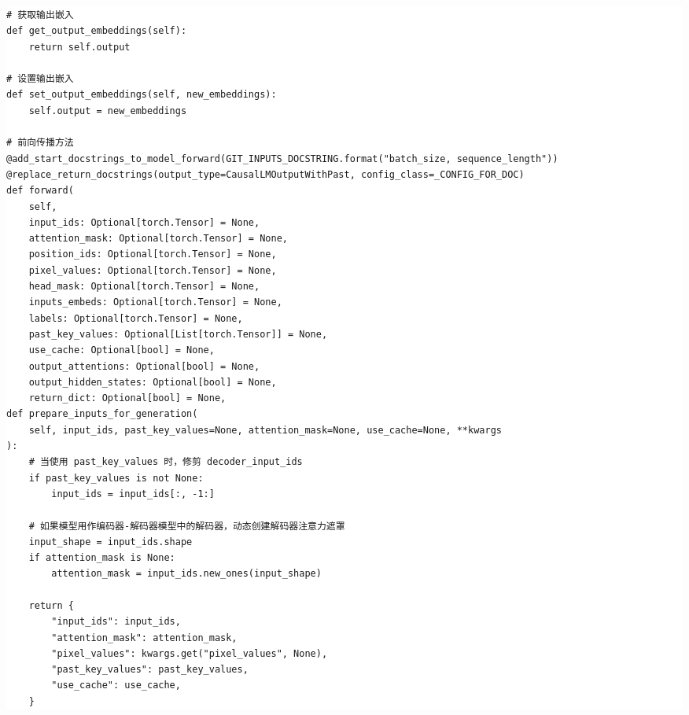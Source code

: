     # 获取输出嵌入
    def get_output_embeddings(self):
        return self.output

    # 设置输出嵌入
    def set_output_embeddings(self, new_embeddings):
        self.output = new_embeddings

    # 前向传播方法
    @add_start_docstrings_to_model_forward(GIT_INPUTS_DOCSTRING.format("batch_size, sequence_length"))
    @replace_return_docstrings(output_type=CausalLMOutputWithPast, config_class=_CONFIG_FOR_DOC)
    def forward(
        self,
        input_ids: Optional[torch.Tensor] = None,
        attention_mask: Optional[torch.Tensor] = None,
        position_ids: Optional[torch.Tensor] = None,
        pixel_values: Optional[torch.Tensor] = None,
        head_mask: Optional[torch.Tensor] = None,
        inputs_embeds: Optional[torch.Tensor] = None,
        labels: Optional[torch.Tensor] = None,
        past_key_values: Optional[List[torch.Tensor]] = None,
        use_cache: Optional[bool] = None,
        output_attentions: Optional[bool] = None,
        output_hidden_states: Optional[bool] = None,
        return_dict: Optional[bool] = None,
    def prepare_inputs_for_generation(
        self, input_ids, past_key_values=None, attention_mask=None, use_cache=None, **kwargs
    ):
        # 当使用 past_key_values 时，修剪 decoder_input_ids
        if past_key_values is not None:
            input_ids = input_ids[:, -1:]

        # 如果模型用作编码器-解码器模型中的解码器，动态创建解码器注意力遮罩
        input_shape = input_ids.shape
        if attention_mask is None:
            attention_mask = input_ids.new_ones(input_shape)

        return {
            "input_ids": input_ids,
            "attention_mask": attention_mask,
            "pixel_values": kwargs.get("pixel_values", None),
            "past_key_values": past_key_values,
            "use_cache": use_cache,
        }
